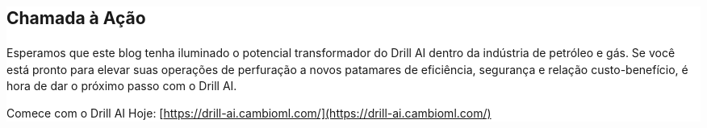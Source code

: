## Chamada à Ação

Esperamos que este blog tenha iluminado o potencial transformador do Drill AI dentro da indústria de petróleo e gás. Se você está pronto para elevar suas operações de perfuração a novos patamares de eficiência, segurança e relação custo-benefício, é hora de dar o próximo passo com o Drill AI.

Comece com o Drill AI Hoje: [https://drill-ai.cambioml.com/](https://drill-ai.cambioml.com/)

